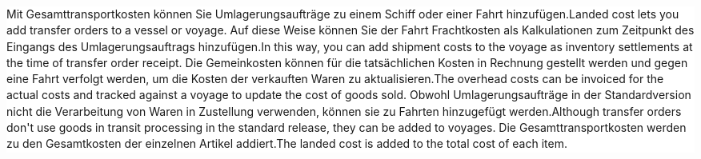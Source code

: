 <span data-ttu-id="58a1f-319">Mit Gesamttransportkosten können Sie Umlagerungsaufträge zu einem Schiff oder einer Fahrt hinzufügen.</span><span class="sxs-lookup"><span data-stu-id="58a1f-319">Landed cost lets you add transfer orders to a vessel or voyage.</span></span> <span data-ttu-id="58a1f-320">Auf diese Weise können Sie der Fahrt Frachtkosten als Kalkulationen zum Zeitpunkt des Eingangs des Umlagerungsauftrags hinzufügen.</span><span class="sxs-lookup"><span data-stu-id="58a1f-320">In this way, you can add shipment costs to the voyage as inventory settlements at the time of transfer order receipt.</span></span> <span data-ttu-id="58a1f-321">Die Gemeinkosten können für die tatsächlichen Kosten in Rechnung gestellt werden und gegen eine Fahrt verfolgt werden, um die Kosten der verkauften Waren zu aktualisieren.</span><span class="sxs-lookup"><span data-stu-id="58a1f-321">The overhead costs can be invoiced for the actual costs and tracked against a voyage to update the cost of goods sold.</span></span> <span data-ttu-id="58a1f-322">Obwohl Umlagerungsaufträge in der Standardversion nicht die Verarbeitung von Waren in Zustellung verwenden, können sie zu Fahrten hinzugefügt werden.</span><span class="sxs-lookup"><span data-stu-id="58a1f-322">Although transfer orders don't use goods in transit processing in the standard release, they can be added to voyages.</span></span> <span data-ttu-id="58a1f-323">Die Gesamttransportkosten werden zu den Gesamtkosten der einzelnen Artikel addiert.</span><span class="sxs-lookup"><span data-stu-id="58a1f-323">The landed cost is added to the total cost of each item.</span></span>